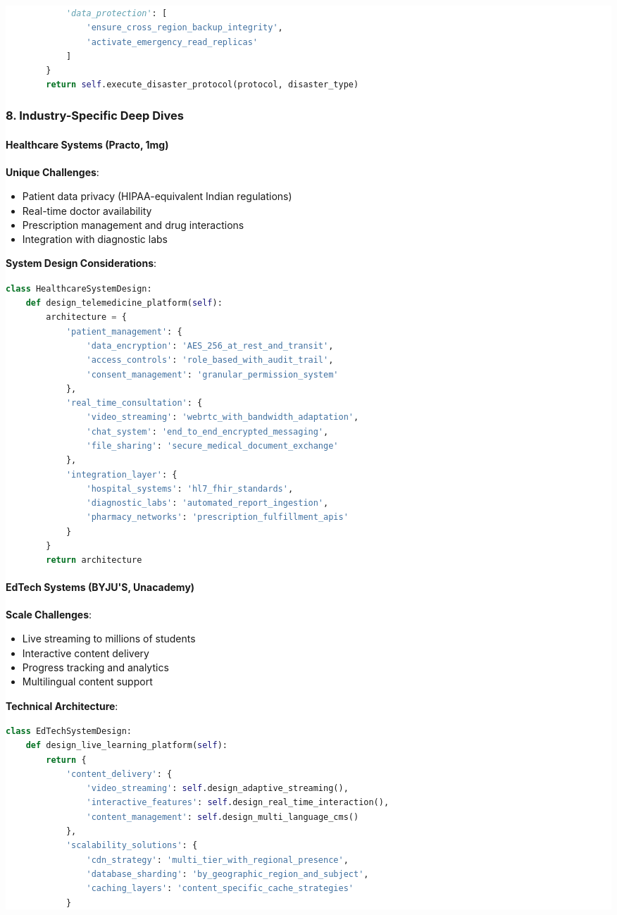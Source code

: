 ```python
            'data_protection': [
                'ensure_cross_region_backup_integrity',
                'activate_emergency_read_replicas'
            ]
        }
        return self.execute_disaster_protocol(protocol, disaster_type)
```

### 8. Industry-Specific Deep Dives

#### Healthcare Systems (Practo, 1mg)

**Unique Challenges**:
- Patient data privacy (HIPAA-equivalent Indian regulations)
- Real-time doctor availability
- Prescription management and drug interactions
- Integration with diagnostic labs

**System Design Considerations**:
```python
class HealthcareSystemDesign:
    def design_telemedicine_platform(self):
        architecture = {
            'patient_management': {
                'data_encryption': 'AES_256_at_rest_and_transit',
                'access_controls': 'role_based_with_audit_trail',
                'consent_management': 'granular_permission_system'
            },
            'real_time_consultation': {
                'video_streaming': 'webrtc_with_bandwidth_adaptation',
                'chat_system': 'end_to_end_encrypted_messaging',
                'file_sharing': 'secure_medical_document_exchange'
            },
            'integration_layer': {
                'hospital_systems': 'hl7_fhir_standards',
                'diagnostic_labs': 'automated_report_ingestion',
                'pharmacy_networks': 'prescription_fulfillment_apis'
            }
        }
        return architecture
```

#### EdTech Systems (BYJU'S, Unacademy)

**Scale Challenges**:
- Live streaming to millions of students
- Interactive content delivery
- Progress tracking and analytics
- Multilingual content support

**Technical Architecture**:
```python
class EdTechSystemDesign:
    def design_live_learning_platform(self):
        return {
            'content_delivery': {
                'video_streaming': self.design_adaptive_streaming(),
                'interactive_features': self.design_real_time_interaction(),
                'content_management': self.design_multi_language_cms()
            },
            'scalability_solutions': {
                'cdn_strategy': 'multi_tier_with_regional_presence',
                'database_sharding': 'by_geographic_region_and_subject',
                'caching_layers': 'content_specific_cache_strategies'
            }
```